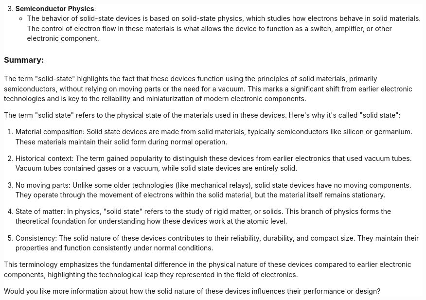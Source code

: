 3. **Semiconductor Physics**:
   - The behavior of solid-state devices is based on solid-state physics, which studies how electrons behave in solid materials. The control of electron flow in these materials is what allows the device to function as a switch, amplifier, or other electronic component.

### Summary:
The term "solid-state" highlights the fact that these devices function using the principles of solid materials, primarily semiconductors, without relying on moving parts or the need for a vacuum. This marks a significant shift from earlier electronic technologies and is key to the reliability and miniaturization of modern electronic components.

The term "solid state" refers to the physical state of the materials used in these devices. Here's why it's called "solid state":

1. Material composition: Solid state devices are made from solid materials, typically semiconductors like silicon or germanium. These materials maintain their solid form during normal operation.

2. Historical context: The term gained popularity to distinguish these devices from earlier electronics that used vacuum tubes. Vacuum tubes contained gases or a vacuum, while solid state devices are entirely solid.

3. No moving parts: Unlike some older technologies (like mechanical relays), solid state devices have no moving components. They operate through the movement of electrons within the solid material, but the material itself remains stationary.

4. State of matter: In physics, "solid state" refers to the study of rigid matter, or solids. This branch of physics forms the theoretical foundation for understanding how these devices work at the atomic level.

5. Consistency: The solid nature of these devices contributes to their reliability, durability, and compact size. They maintain their properties and function consistently under normal conditions.

This terminology emphasizes the fundamental difference in the physical nature of these devices compared to earlier electronic components, highlighting the technological leap they represented in the field of electronics.

Would you like more information about how the solid nature of these devices influences their performance or design?
